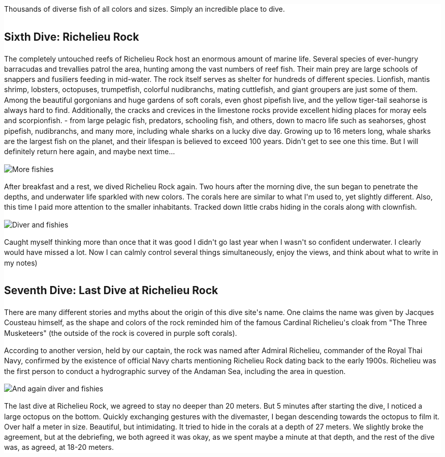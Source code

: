 Thousands of diverse fish of all colors and sizes. Simply an incredible place to dive.

<YouTube id="ztI1jk40d0Y" />

## Sixth Dive: Richelieu Rock

The completely untouched reefs of Richelieu Rock host an enormous amount of marine life. Several species of ever-hungry barracudas and trevallies patrol the area, hunting among the vast numbers of reef fish. Their main prey are large schools of snappers and fusiliers feeding in mid-water. The rock itself serves as shelter for hundreds of different species. Lionfish, mantis shrimp, lobsters, octopuses, trumpetfish, colorful nudibranchs, mating cuttlefish, and giant groupers are just some of them. Among the beautiful gorgonians and huge gardens of soft corals, even ghost pipefish live, and the yellow tiger-tail seahorse is always hard to find. Additionally, the cracks and crevices in the limestone rocks provide excellent hiding places for moray eels and scorpionfish. - from large pelagic fish, predators, schooling fish, and others, down to macro life such as seahorses, ghost pipefish, nudibranchs, and many more, including whale sharks on a lucky dive day. Growing up to 16 meters long, whale sharks are the largest fish on the planet, and their lifespan is believed to exceed 100 years. Didn't get to see one this time. But I will definitely return here again, and maybe next time…

![More fishies](https://res.cloudinary.com/dkm2zslzr/image/upload/v1737312243/Diving_Safari_Similans_18_zfrdkc.png "More fishies")

After breakfast and a rest, we dived Richelieu Rock again. Two hours after the morning dive, the sun began to penetrate the depths, and underwater life sparkled with new colors. The corals here are similar to what I'm used to, yet slightly different. Also, this time I paid more attention to the smaller inhabitants. Tracked down little crabs hiding in the corals along with clownfish.

![Diver and fishies](https://res.cloudinary.com/dkm2zslzr/image/upload/v1737312241/Diving_Safari_Similans_19_paw6bu.png "Diver")

Caught myself thinking more than once that it was good I didn't go last year when I wasn't so confident underwater. I clearly would have missed a lot. Now I can calmly control several things simultaneously, enjoy the views, and think about what to write in my notes)

<YouTube id="k7jiTu37wlY" />

## Seventh Dive: Last Dive at Richelieu Rock

There are many different stories and myths about the origin of this dive site's name. One claims the name was given by Jacques Cousteau himself, as the shape and colors of the rock reminded him of the famous Cardinal Richelieu's cloak from "The Three Musketeers" (the outside of the rock is covered in purple soft corals).

According to another version, held by our captain, the rock was named after Admiral Richelieu, commander of the Royal Thai Navy, confirmed by the existence of official Navy charts mentioning Richelieu Rock dating back to the early 1900s. Richelieu was the first person to conduct a hydrographic survey of the Andaman Sea, including the area in question.

![And again diver and fishies](https://res.cloudinary.com/dkm2zslzr/image/upload/v1737312242/Diving_Safari_Similans_20_ewp9lp.png "And again diver and fishies")

The last dive at Richelieu Rock, we agreed to stay no deeper than 20 meters. But 5 minutes after starting the dive, I noticed a large octopus on the bottom. Quickly exchanging gestures with the divemaster, I began descending towards the octopus to film it. Over half a meter in size. Beautiful, but intimidating. It tried to hide in the corals at a depth of 27 meters. We slightly broke the agreement, but at the debriefing, we both agreed it was okay, as we spent maybe a minute at that depth, and the rest of the dive was, as agreed, at 18-20 meters.
